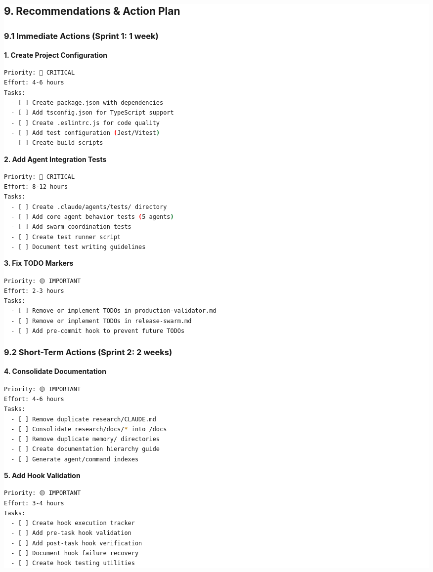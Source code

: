 
## 9. Recommendations & Action Plan

### 9.1 Immediate Actions (Sprint 1: 1 week)

**1. Create Project Configuration**
```bash
Priority: 🔴 CRITICAL
Effort: 4-6 hours
Tasks:
  - [ ] Create package.json with dependencies
  - [ ] Add tsconfig.json for TypeScript support
  - [ ] Create .eslintrc.js for code quality
  - [ ] Add test configuration (Jest/Vitest)
  - [ ] Create build scripts
```

**2. Add Agent Integration Tests**
```bash
Priority: 🔴 CRITICAL
Effort: 8-12 hours
Tasks:
  - [ ] Create .claude/agents/tests/ directory
  - [ ] Add core agent behavior tests (5 agents)
  - [ ] Add swarm coordination tests
  - [ ] Create test runner script
  - [ ] Document test writing guidelines
```

**3. Fix TODO Markers**
```bash
Priority: 🟡 IMPORTANT
Effort: 2-3 hours
Tasks:
  - [ ] Remove or implement TODOs in production-validator.md
  - [ ] Remove or implement TODOs in release-swarm.md
  - [ ] Add pre-commit hook to prevent future TODOs
```

### 9.2 Short-Term Actions (Sprint 2: 2 weeks)

**4. Consolidate Documentation**
```bash
Priority: 🟡 IMPORTANT
Effort: 4-6 hours
Tasks:
  - [ ] Remove duplicate research/CLAUDE.md
  - [ ] Consolidate research/docs/* into /docs
  - [ ] Remove duplicate memory/ directories
  - [ ] Create documentation hierarchy guide
  - [ ] Generate agent/command indexes
```

**5. Add Hook Validation**
```bash
Priority: 🟡 IMPORTANT
Effort: 3-4 hours
Tasks:
  - [ ] Create hook execution tracker
  - [ ] Add pre-task hook validation
  - [ ] Add post-task hook verification
  - [ ] Document hook failure recovery
  - [ ] Create hook testing utilities
```
